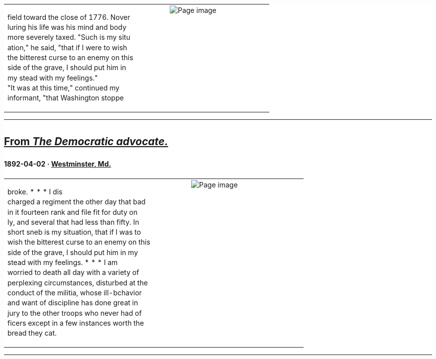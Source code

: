 <table style="width: 100%;"><tr><td style="width: 50%">

  
field toward the close of 1776. Nover  
luring his life was his mind and body  
more severely taxed. &quot;Such is my situ­  
ation,&quot; he said, &quot;that if I were to wish  
the bitterest curse to an enemy on this  
side of the grave, I should put him in  
my stead with my feelings.&quot;  
&quot;It was at this time,&quot; continued my  
informant, &quot;that Washington stoppe
</td><td style="width: 50%; max-height: 75%; margin: auto; display: block;">
<img alt="Page image" src="https://tile.loc.gov/image-services/iiif/service:ndnp:pst:batch_pst_borland_ver01:data:sn83032231:00237287915:1892022001:0491/pct:86.3489037178265,66.74358234785117,9.647283126787416,3.6631093164118833/!600,600/0/default.jpg"/>
</td>
</tr></table>

---

## [From _The Democratic advocate._](https://www.loc.gov/resource/sn85038292/1892-04-02/ed-1/?sp=1)

#### 1892-04-02 &middot; [Westminster, Md.](http://dbpedia.org/resource/Westminster%2C_Maryland)

<table style="width: 100%;"><tr><td style="width: 50%">

broke. * * * I dis­  
charged a regiment the other day that bad  
in it fourteen rank and file fit for duty on­  
ly, and several that had less than fifty. In  
short sneb is my situation, that if I was to  
wish the bitterest curse to an enemy on this  
side of the grave, I should put him in my  
stead with my feelings. * * * I am  
worried to death all day with a variety of  
perplexing circumstances, disturbed at the  
conduct of the militia, whose ill-bchavior  
and want of discipline has done great in­  
jury to the other troops who never had of­  
ficers except in a few instances worth the  
bread they cat.
</td><td style="width: 50%; max-height: 75%; margin: auto; display: block;">
<img alt="Page image" src="https://tile.loc.gov/image-services/iiif/service:ndnp:mdu:batch_mdu_douglass_ver01:data:sn85038292:00415623926:1892040201:0065/pct:48.807908509401045,23.05864461553084,11.449247270142793,7.2949339416405286/!600,600/0/default.jpg"/>
</td>
</tr></table>

---


